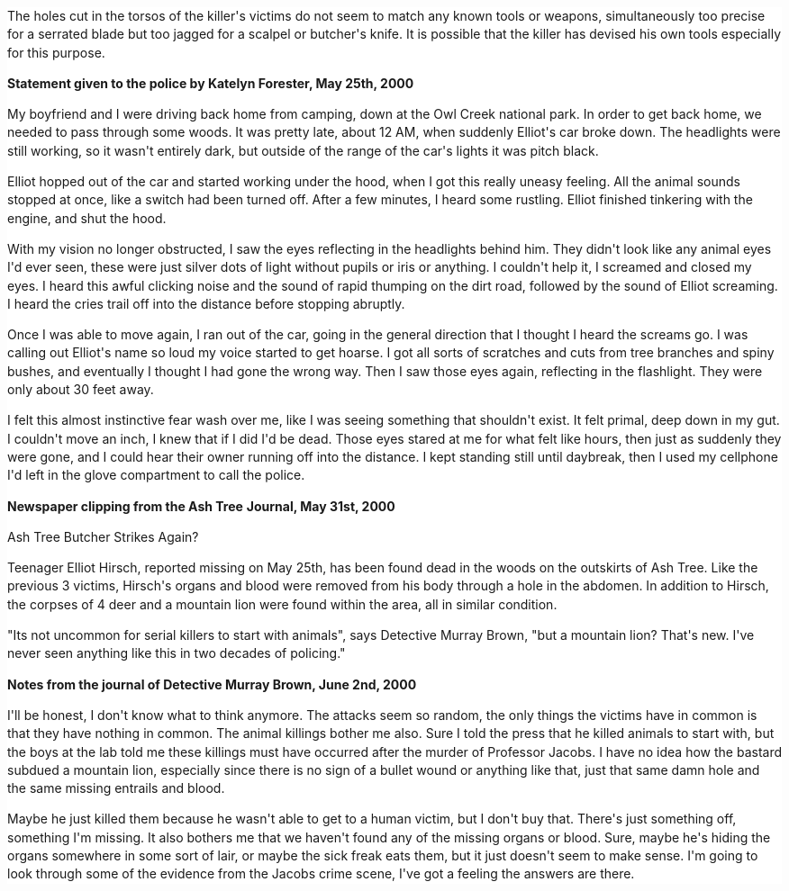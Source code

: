 The holes cut in the torsos of the killer's victims do not seem to match any known tools or weapons, simultaneously too precise for a serrated blade but too jagged for a scalpel or butcher's knife. It is possible that the killer has devised his own tools especially for this purpose.

**Statement given to the police by Katelyn Forester, May 25th, 2000**

My boyfriend and I were driving back home from camping, down at the Owl Creek national park. In order to get back home, we needed to pass through some woods. It was pretty late, about 12 AM, when suddenly Elliot's car broke down. The headlights were still working, so it wasn't entirely dark, but outside of the range of the car's lights it was pitch black.

Elliot hopped out of the car and started working under the hood, when I got this really uneasy feeling. All the animal sounds stopped at once, like a switch had been turned off. After a few minutes, I heard some rustling. Elliot finished tinkering with the engine, and shut the hood.

With my vision no longer obstructed, I saw the eyes reflecting in the headlights behind him. They didn't look like any animal eyes I'd ever seen, these were just silver dots of light without pupils or iris or anything. I couldn't help it, I screamed and closed my eyes. I heard this awful clicking noise and the sound of rapid thumping on the dirt road, followed by the sound of Elliot screaming. I heard the cries trail off into the distance before stopping abruptly.

Once I was able to move again, I ran out of the car, going in the general direction that I thought I heard the screams go. I was calling out Elliot's name so loud my voice started to get hoarse. I got all sorts of scratches and cuts from tree branches and spiny bushes, and eventually I thought I had gone the wrong way. Then I saw those eyes again, reflecting in the flashlight. They were only about 30 feet away.

I felt this almost instinctive fear wash over me, like I was seeing something that shouldn't exist. It felt primal, deep down in my gut. I couldn't move an inch, I knew that if I did I'd be dead. Those eyes stared at me for what felt like hours, then just as suddenly they were gone, and I could hear their owner running off into the distance. I kept standing still until daybreak, then I used my cellphone I'd left in the glove compartment to call the police.

**Newspaper clipping from the Ash Tree** **Journal, May 31st, 2000**

Ash Tree Butcher Strikes Again?

Teenager Elliot Hirsch, reported missing on May 25th, has been found dead in the woods on the outskirts of Ash Tree. Like the previous 3 victims, Hirsch's organs and blood were removed from his body through a hole in the abdomen. In addition to Hirsch, the corpses of 4 deer and a mountain lion were found within the area, all in similar condition.

"Its not uncommon for serial killers to start with animals", says Detective Murray Brown, "but a mountain lion? That's new. I've never seen anything like this in two decades of policing."

**Notes from the journal of Detective Murray Brown, June 2nd, 2000**

I'll be honest, I don't know what to think anymore. The attacks seem so random, the only things the victims have in common is that they have nothing in common. The animal killings bother me also. Sure I told the press that he killed animals to start with, but the boys at the lab told me these killings must have occurred after the murder of Professor Jacobs. I have no idea how the bastard subdued a mountain lion, especially since there is no sign of a bullet wound or anything like that, just that same damn hole and the same missing entrails and blood.

Maybe he just killed them because he wasn't able to get to a human victim, but I don't buy that. There's just something off, something I'm missing. It also bothers me that we haven't found any of the missing organs or blood. Sure, maybe he's hiding the organs somewhere in some sort of lair, or maybe the sick freak eats them, but it just doesn't seem to make sense. I'm going to look through some of the evidence from the Jacobs crime scene, I've got a feeling the answers are there.
